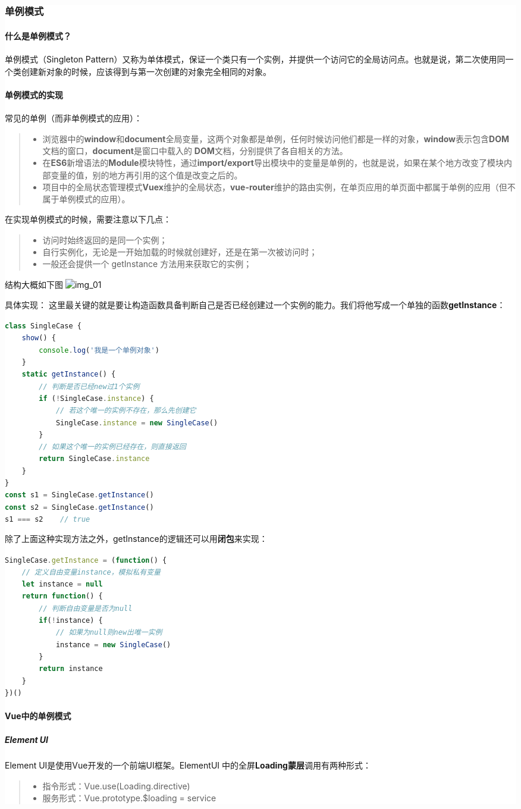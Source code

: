 ### 单例模式
#### 什么是单例模式？
单例模式（Singleton Pattern）又称为单体模式，保证一个类只有一个实例，并提供一个访问它的全局访问点。也就是说，第二次使用同一个类创建新对象的时候，应该得到与第一次创建的对象完全相同的对象。
#### 单例模式的实现
常见的单例（而非单例模式的应用）：
> * 浏览器中的**window**和**document**全局变量，这两个对象都是单例，任何时候访问他们都是一样的对象，**window**表示包含**DOM**文档的窗口，**document**是窗口中载入的 **DOM**文档，分别提供了各自相关的方法。
> * 在**ES6**新增语法的**Module**模块特性，通过**import/export**导出模块中的变量是单例的，也就是说，如果在某个地方改变了模块内部变量的值，别的地方再引用的这个值是改变之后的。
> * 项目中的全局状态管理模式**Vuex**维护的全局状态，**vue-router**维护的路由实例，在单页应用的单页面中都属于单例的应用（但不属于单例模式的应用）。
 
在实现单例模式的时候，需要注意以下几点：
> * 访问时始终返回的是同一个实例；
> * 自行实例化，无论是一开始加载的时候就创建好，还是在第一次被访问时；
> * 一般还会提供一个 getInstance 方法用来获取它的实例；
 
结构大概如下图
![img_01](https://api.darwin.fun/images/serve?name=BLOG_18_IMG_01.png)

具体实现：
这里最关键的就是要让构造函数具备判断自己是否已经创建过一个实例的能力。我们将他写成一个单独的函数**getInstance**：
``` ts
class SingleCase {
    show() {
        console.log('我是一个单例对象')
    }
    static getInstance() {
        // 判断是否已经new过1个实例
        if (!SingleCase.instance) {
            // 若这个唯一的实例不存在，那么先创建它
            SingleCase.instance = new SingleCase()
        }
        // 如果这个唯一的实例已经存在，则直接返回
        return SingleCase.instance
    }
}
const s1 = SingleCase.getInstance()
const s2 = SingleCase.getInstance()
s1 === s2    // true
```
除了上面这种实现方法之外，getInstance的逻辑还可以用**闭包**来实现：
```typescript
SingleCase.getInstance = (function() {
    // 定义自由变量instance，模拟私有变量
    let instance = null
    return function() {
        // 判断自由变量是否为null
        if(!instance) {
            // 如果为null则new出唯一实例
            instance = new SingleCase()
        }
        return instance
    }
})()
```
#### Vue中的单例模式
##### Element UI
Element UI是使用Vue开发的一个前端UI框架。ElementUI 中的全屏**Loading蒙层**调用有两种形式：
> * 指令形式：Vue.use(Loading.directive)
> * 服务形式：Vue.prototype.$loading = service
